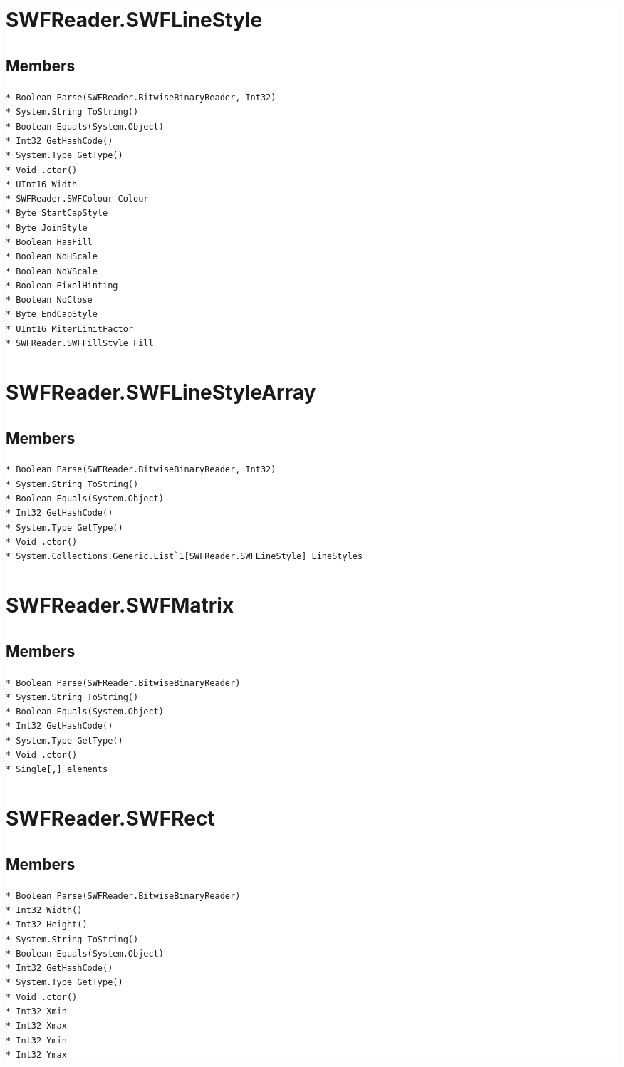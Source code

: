 # SWFReader.SWFLineStyle
  ## Members
    * Boolean Parse(SWFReader.BitwiseBinaryReader, Int32)
    * System.String ToString()
    * Boolean Equals(System.Object)
    * Int32 GetHashCode()
    * System.Type GetType()
    * Void .ctor()
    * UInt16 Width
    * SWFReader.SWFColour Colour
    * Byte StartCapStyle
    * Byte JoinStyle
    * Boolean HasFill
    * Boolean NoHScale
    * Boolean NoVScale
    * Boolean PixelHinting
    * Boolean NoClose
    * Byte EndCapStyle
    * UInt16 MiterLimitFactor
    * SWFReader.SWFFillStyle Fill
# SWFReader.SWFLineStyleArray
  ## Members
    * Boolean Parse(SWFReader.BitwiseBinaryReader, Int32)
    * System.String ToString()
    * Boolean Equals(System.Object)
    * Int32 GetHashCode()
    * System.Type GetType()
    * Void .ctor()
    * System.Collections.Generic.List`1[SWFReader.SWFLineStyle] LineStyles
# SWFReader.SWFMatrix
  ## Members
    * Boolean Parse(SWFReader.BitwiseBinaryReader)
    * System.String ToString()
    * Boolean Equals(System.Object)
    * Int32 GetHashCode()
    * System.Type GetType()
    * Void .ctor()
    * Single[,] elements
# SWFReader.SWFRect
  ## Members
    * Boolean Parse(SWFReader.BitwiseBinaryReader)
    * Int32 Width()
    * Int32 Height()
    * System.String ToString()
    * Boolean Equals(System.Object)
    * Int32 GetHashCode()
    * System.Type GetType()
    * Void .ctor()
    * Int32 Xmin
    * Int32 Xmax
    * Int32 Ymin
    * Int32 Ymax